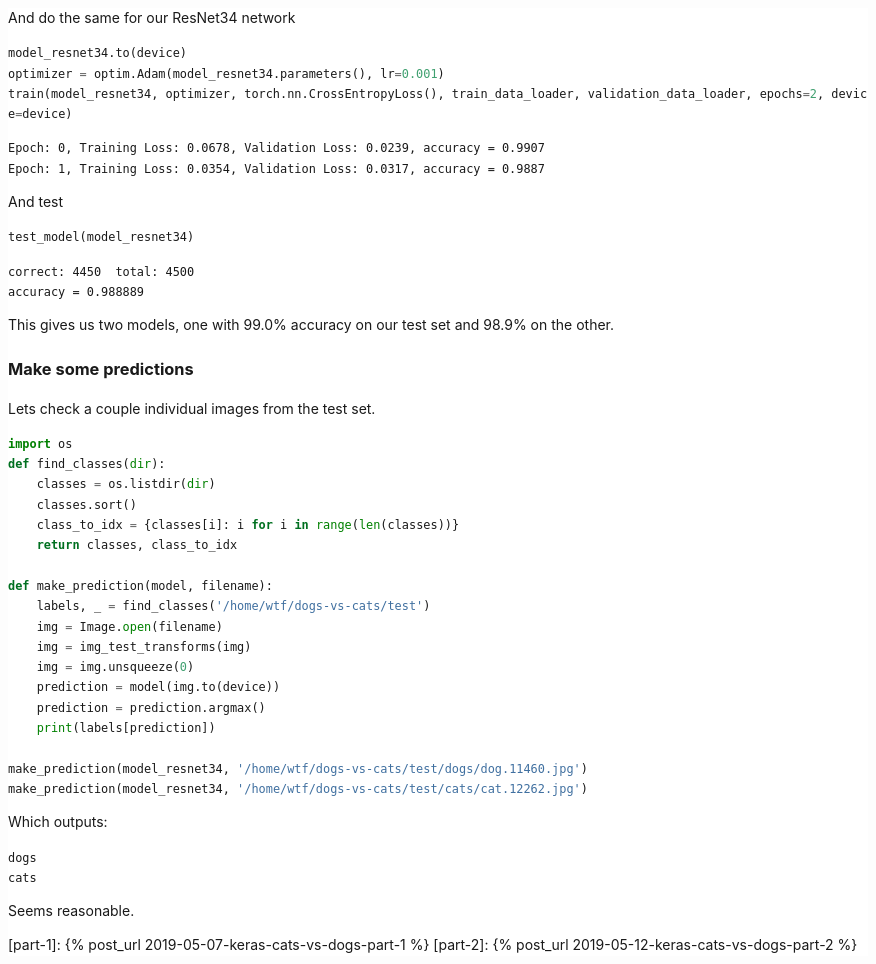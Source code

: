 And do the same for our ResNet34 network

```python
model_resnet34.to(device)
optimizer = optim.Adam(model_resnet34.parameters(), lr=0.001)
train(model_resnet34, optimizer, torch.nn.CrossEntropyLoss(), train_data_loader, validation_data_loader, epochs=2, device=device)
```
```
Epoch: 0, Training Loss: 0.0678, Validation Loss: 0.0239, accuracy = 0.9907
Epoch: 1, Training Loss: 0.0354, Validation Loss: 0.0317, accuracy = 0.9887
```

And test
```python
test_model(model_resnet34)
```
```
correct: 4450  total: 4500
accuracy = 0.988889
```

This gives us two models, one with 99.0% accuracy on our test set and 98.9% on the other.

### Make some predictions

Lets check a couple individual images from the test set.

```python
import os
def find_classes(dir):
    classes = os.listdir(dir)
    classes.sort()
    class_to_idx = {classes[i]: i for i in range(len(classes))}
    return classes, class_to_idx

def make_prediction(model, filename):
    labels, _ = find_classes('/home/wtf/dogs-vs-cats/test')
    img = Image.open(filename)
    img = img_test_transforms(img)
    img = img.unsqueeze(0)
    prediction = model(img.to(device))
    prediction = prediction.argmax()
    print(labels[prediction])
    
make_prediction(model_resnet34, '/home/wtf/dogs-vs-cats/test/dogs/dog.11460.jpg')
make_prediction(model_resnet34, '/home/wtf/dogs-vs-cats/test/cats/cat.12262.jpg')
```

Which outputs:

```
dogs
cats
```

Seems reasonable.


[part-1]: {% post_url 2019-05-07-keras-cats-vs-dogs-part-1 %}
[part-2]: {% post_url 2019-05-12-keras-cats-vs-dogs-part-2 %}